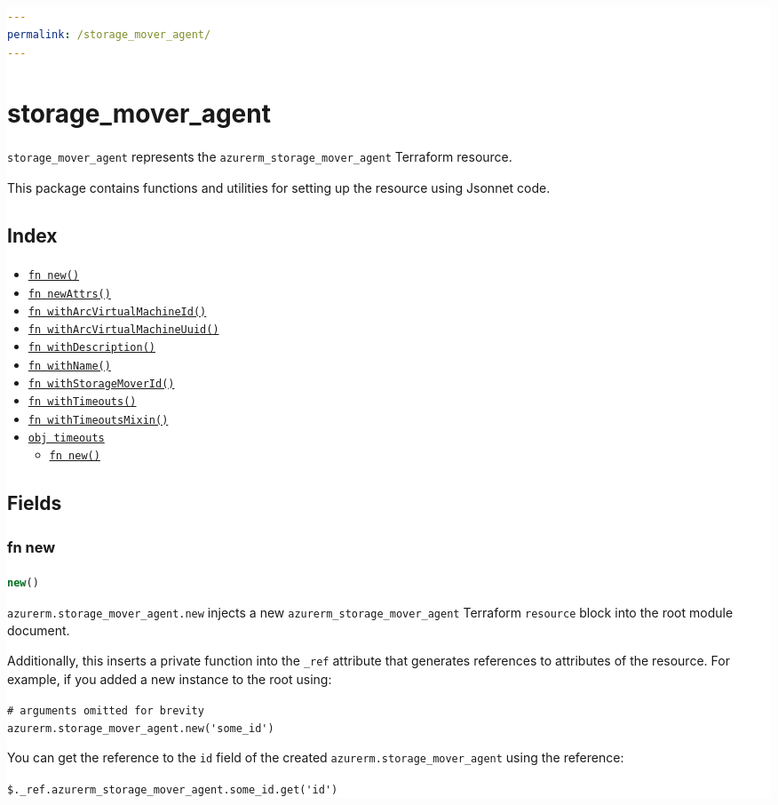 ```yaml
---
permalink: /storage_mover_agent/
---
```


# storage_mover_agent

`storage_mover_agent` represents the `azurerm_storage_mover_agent` Terraform resource.



This package contains functions and utilities for setting up the resource using Jsonnet code.


## Index

* [`fn new()`](#fn-new)
* [`fn newAttrs()`](#fn-newattrs)
* [`fn withArcVirtualMachineId()`](#fn-witharcvirtualmachineid)
* [`fn withArcVirtualMachineUuid()`](#fn-witharcvirtualmachineuuid)
* [`fn withDescription()`](#fn-withdescription)
* [`fn withName()`](#fn-withname)
* [`fn withStorageMoverId()`](#fn-withstoragemoverid)
* [`fn withTimeouts()`](#fn-withtimeouts)
* [`fn withTimeoutsMixin()`](#fn-withtimeoutsmixin)
* [`obj timeouts`](#obj-timeouts)
  * [`fn new()`](#fn-timeoutsnew)

## Fields

### fn new

```ts
new()
```


`azurerm.storage_mover_agent.new` injects a new `azurerm_storage_mover_agent` Terraform `resource`
block into the root module document.

Additionally, this inserts a private function into the `_ref` attribute that generates references to attributes of the
resource. For example, if you added a new instance to the root using:

    # arguments omitted for brevity
    azurerm.storage_mover_agent.new('some_id')

You can get the reference to the `id` field of the created `azurerm.storage_mover_agent` using the reference:

    $._ref.azurerm_storage_mover_agent.some_id.get('id')
